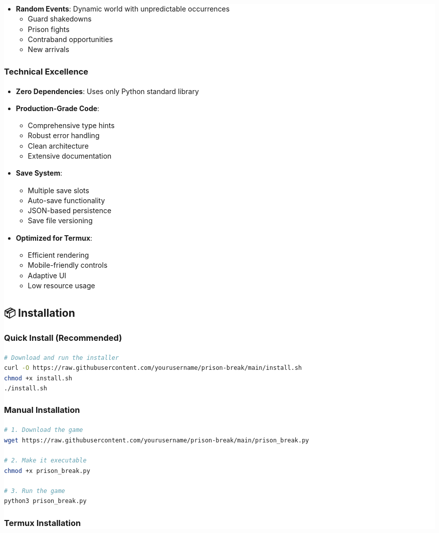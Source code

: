 - **Random Events**: Dynamic world with unpredictable occurrences
  - Guard shakedowns
  - Prison fights
  - Contraband opportunities
  - New arrivals

### Technical Excellence
- **Zero Dependencies**: Uses only Python standard library
- **Production-Grade Code**: 
  - Comprehensive type hints
  - Robust error handling
  - Clean architecture
  - Extensive documentation

- **Save System**: 
  - Multiple save slots
  - Auto-save functionality
  - JSON-based persistence
  - Save file versioning

- **Optimized for Termux**: 
  - Efficient rendering
  - Mobile-friendly controls
  - Adaptive UI
  - Low resource usage

## 📦 Installation

### Quick Install (Recommended)

```bash
# Download and run the installer
curl -O https://raw.githubusercontent.com/yourusername/prison-break/main/install.sh
chmod +x install.sh
./install.sh
```

### Manual Installation

```bash
# 1. Download the game
wget https://raw.githubusercontent.com/yourusername/prison-break/main/prison_break.py

# 2. Make it executable
chmod +x prison_break.py

# 3. Run the game
python3 prison_break.py
```

### Termux Installation
